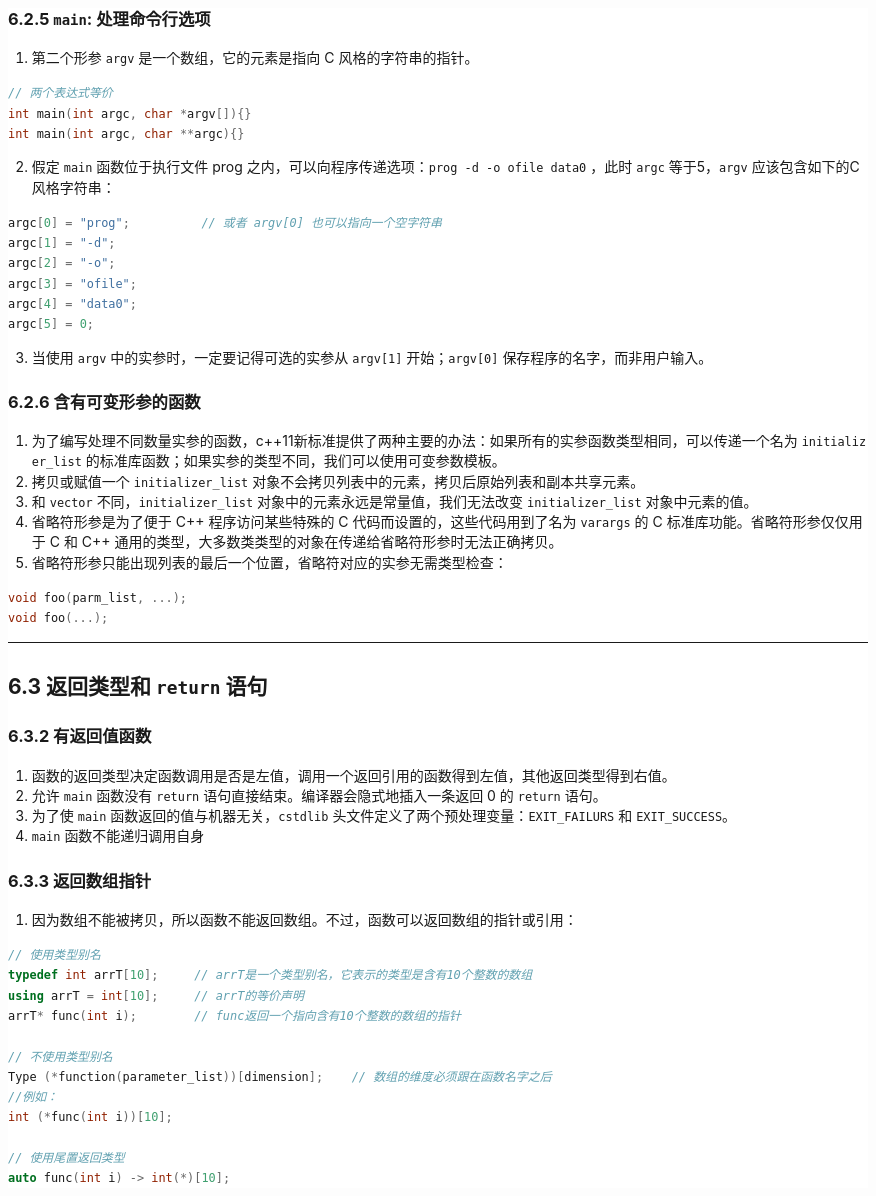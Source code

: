 ### 6.2.5 `main`: 处理命令行选项

1. 第二个形参 `argv` 是一个数组，它的元素是指向 C 风格的字符串的指针。

```c++
// 两个表达式等价
int main(int argc, char *argv[]){}
int main(int argc, char **argc){}
```

2. 假定 `main` 函数位于执行文件 prog 之内，可以向程序传递选项：`prog -d -o ofile data0` ，此时 `argc` 等于5，`argv` 应该包含如下的C风格字符串：

```c++
argc[0] = "prog";          // 或者 argv[0] 也可以指向一个空字符串
argc[1] = "-d";
argc[2] = "-o";
argc[3] = "ofile";
argc[4] = "data0";
argc[5] = 0;
```

3. 当使用 `argv` 中的实参时，一定要记得可选的实参从 `argv[1]` 开始；`argv[0]` 保存程序的名字，而非用户输入。

### 6.2.6 含有可变形参的函数

1. 为了编写处理不同数量实参的函数，c++11新标准提供了两种主要的办法：如果所有的实参函数类型相同，可以传递一个名为 `initializer_list` 的标准库函数；如果实参的类型不同，我们可以使用可变参数模板。
2. 拷贝或赋值一个 `initializer_list` 对象不会拷贝列表中的元素，拷贝后原始列表和副本共享元素。
3. 和 `vector` 不同，`initializer_list` 对象中的元素永远是常量值，我们无法改变 `initializer_list` 对象中元素的值。
4. 省略符形参是为了便于 C++ 程序访问某些特殊的 C 代码而设置的，这些代码用到了名为 `varargs` 的 C 标准库功能。省略符形参仅仅用于 C 和 C++ 通用的类型，大多数类类型的对象在传递给省略符形参时无法正确拷贝。
5. 省略符形参只能出现列表的最后一个位置，省略符对应的实参无需类型检查：

```c++
void foo(parm_list, ...);
void foo(...);
```

----

## 6.3 返回类型和 `return` 语句

### 6.3.2 有返回值函数

1. 函数的返回类型决定函数调用是否是左值，调用一个返回引用的函数得到左值，其他返回类型得到右值。
2. 允许 `main` 函数没有 `return` 语句直接结束。编译器会隐式地插入一条返回 0 的 `return` 语句。
3. 为了使 `main` 函数返回的值与机器无关，`cstdlib` 头文件定义了两个预处理变量：`EXIT_FAILURS` 和 `EXIT_SUCCESS`。
4. `main` 函数不能递归调用自身

### 6.3.3 返回数组指针

1. 因为数组不能被拷贝，所以函数不能返回数组。不过，函数可以返回数组的指针或引用：

```c++
// 使用类型别名
typedef int arrT[10];     // arrT是一个类型别名，它表示的类型是含有10个整数的数组
using arrT = int[10];     // arrT的等价声明
arrT* func(int i);        // func返回一个指向含有10个整数的数组的指针

// 不使用类型别名
Type (*function(parameter_list))[dimension];    // 数组的维度必须跟在函数名字之后
//例如：
int (*func(int i))[10];

// 使用尾置返回类型
auto func(int i) -> int(*)[10];

```